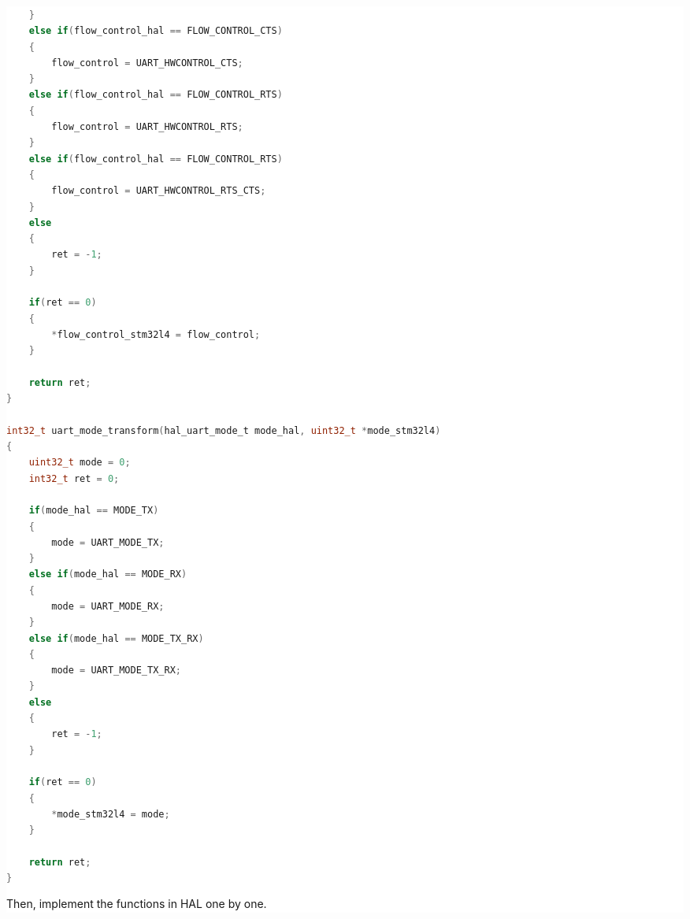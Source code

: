 ```C
    }
    else if(flow_control_hal == FLOW_CONTROL_CTS)
    {
        flow_control = UART_HWCONTROL_CTS;
    }
    else if(flow_control_hal == FLOW_CONTROL_RTS)
    {
        flow_control = UART_HWCONTROL_RTS;
    }
    else if(flow_control_hal == FLOW_CONTROL_RTS)
    {
    	flow_control = UART_HWCONTROL_RTS_CTS;
    }
    else
    {
    	ret = -1;
    }

    if(ret == 0)
    {
    	*flow_control_stm32l4 = flow_control;
    }

    return ret;
}

int32_t uart_mode_transform(hal_uart_mode_t mode_hal, uint32_t *mode_stm32l4)
{
    uint32_t mode = 0;
    int32_t	ret = 0;

    if(mode_hal == MODE_TX)
    {
        mode = UART_MODE_TX;
    }
    else if(mode_hal == MODE_RX)
    {
        mode = UART_MODE_RX;
    }
    else if(mode_hal == MODE_TX_RX)
    {
        mode = UART_MODE_TX_RX;
    } 
    else
    {
        ret = -1;
    }

    if(ret == 0)
    {
        *mode_stm32l4 = mode;
    }

    return ret;
}
```
Then, implement the functions in HAL one by one.
